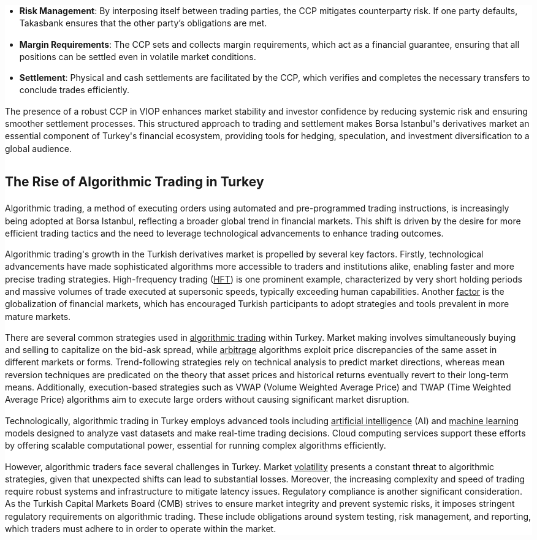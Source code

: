 - **Risk Management**: By interposing itself between trading parties, the CCP mitigates counterparty risk. If one party defaults, Takasbank ensures that the other party’s obligations are met.

- **Margin Requirements**: The CCP sets and collects margin requirements, which act as a financial guarantee, ensuring that all positions can be settled even in volatile market conditions.

- **Settlement**: Physical and cash settlements are facilitated by the CCP, which verifies and completes the necessary transfers to conclude trades efficiently.

The presence of a robust CCP in VIOP enhances market stability and investor confidence by reducing systemic risk and ensuring smoother settlement processes. This structured approach to trading and settlement makes Borsa Istanbul's derivatives market an essential component of Turkey's financial ecosystem, providing tools for hedging, speculation, and investment diversification to a global audience.


## The Rise of Algorithmic Trading in Turkey

Algorithmic trading, a method of executing orders using automated and pre-programmed trading instructions, is increasingly being adopted at Borsa Istanbul, reflecting a broader global trend in financial markets. This shift is driven by the desire for more efficient trading tactics and the need to leverage technological advancements to enhance trading outcomes.

Algorithmic trading's growth in the Turkish derivatives market is propelled by several key factors. Firstly, technological advancements have made sophisticated algorithms more accessible to traders and institutions alike, enabling faster and more precise trading strategies. High-frequency trading ([HFT](/wiki/high-frequency-trading-strategies)) is one prominent example, characterized by very short holding periods and massive volumes of trade executed at supersonic speeds, typically exceeding human capabilities. Another [factor](/wiki/factor-investing) is the globalization of financial markets, which has encouraged Turkish participants to adopt strategies and tools prevalent in more mature markets.

There are several common strategies used in [algorithmic trading](/wiki/algorithmic-trading) within Turkey. Market making involves simultaneously buying and selling to capitalize on the bid-ask spread, while [arbitrage](/wiki/arbitrage) algorithms exploit price discrepancies of the same asset in different markets or forms. Trend-following strategies rely on technical analysis to predict market directions, whereas mean reversion techniques are predicated on the theory that asset prices and historical returns eventually revert to their long-term means. Additionally, execution-based strategies such as VWAP (Volume Weighted Average Price) and TWAP (Time Weighted Average Price) algorithms aim to execute large orders without causing significant market disruption.

Technologically, algorithmic trading in Turkey employs advanced tools including [artificial intelligence](/wiki/ai-artificial-intelligence) (AI) and [machine learning](/wiki/machine-learning) models designed to analyze vast datasets and make real-time trading decisions. Cloud computing services support these efforts by offering scalable computational power, essential for running complex algorithms efficiently.

However, algorithmic traders face several challenges in Turkey. Market [volatility](/wiki/volatility-trading-strategies) presents a constant threat to algorithmic strategies, given that unexpected shifts can lead to substantial losses. Moreover, the increasing complexity and speed of trading require robust systems and infrastructure to mitigate latency issues. Regulatory compliance is another significant consideration. As the Turkish Capital Markets Board (CMB) strives to ensure market integrity and prevent systemic risks, it imposes stringent regulatory requirements on algorithmic trading. These include obligations around system testing, risk management, and reporting, which traders must adhere to in order to operate within the market.
